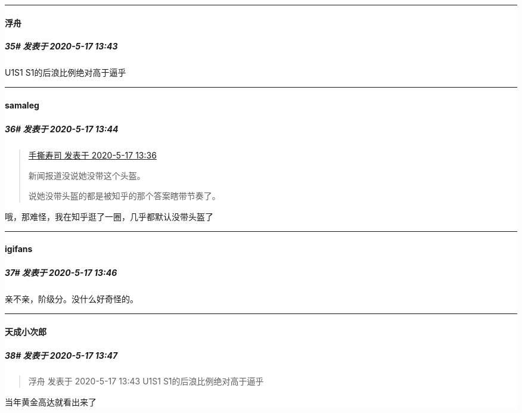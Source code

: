 




*****

####  浮舟  
##### 35#       发表于 2020-5-17 13:43




U1S1 S1的后浪比例绝对高于逼乎







*****

####  samaleg  
##### 36#       发表于 2020-5-17 13:44



<blockquote><a href="httphttps://bbs.saraba1st.com/2b/forum.php?mod=redirect&amp;goto=findpost&amp;pid=47451081&amp;ptid=1935482" target="_blank">手撕寿司 发表于 2020-5-17 13:36</a>

新闻报道没说她没带这个头盔。

说她没带头盔的都是被知乎的那个答案瞎带节奏了。</blockquote>
哦，那难怪，我在知乎逛了一圈，几乎都默认没带头盔了







*****

####  igifans  
##### 37#       发表于 2020-5-17 13:46




亲不亲，阶级分。没什么好奇怪的。







*****

####  天成小次郎  
##### 38#       发表于 2020-5-17 13:47



<blockquote>浮舟 发表于 2020-5-17 13:43
U1S1 S1的后浪比例绝对高于逼乎</blockquote>
当年黄金高达就看出来了
